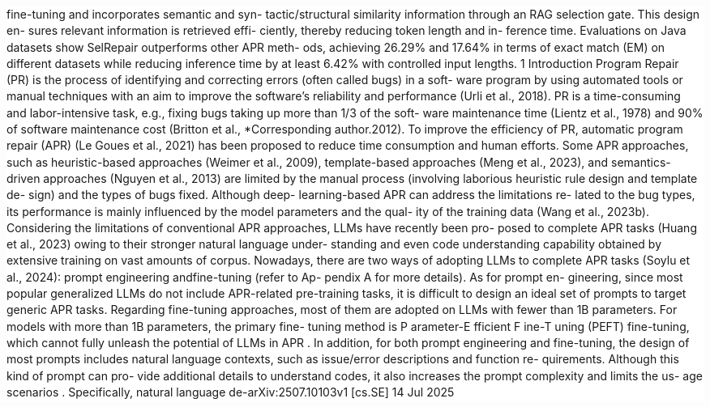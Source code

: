 fine-tuning and incorporates semantic and syn-
tactic/structural similarity information through
an RAG selection gate. This design en-
sures relevant information is retrieved effi-
ciently, thereby reducing token length and in-
ference time. Evaluations on Java datasets
show SelRepair outperforms other APR meth-
ods, achieving 26.29% and 17.64% in terms of
exact match (EM) on different datasets while
reducing inference time by at least 6.42% with
controlled input lengths.
1 Introduction
Program Repair (PR) is the process of identifying
and correcting errors (often called bugs) in a soft-
ware program by using automated tools or manual
techniques with an aim to improve the software’s
reliability and performance (Urli et al., 2018). PR
is a time-consuming and labor-intensive task, e.g.,
fixing bugs taking up more than 1/3 of the soft-
ware maintenance time (Lientz et al., 1978) and
90% of software maintenance cost (Britton et al.,
*Corresponding author.2012). To improve the efficiency of PR, automatic
program repair (APR) (Le Goues et al., 2021) has
been proposed to reduce time consumption and
human efforts. Some APR approaches, such as
heuristic-based approaches (Weimer et al., 2009),
template-based approaches (Meng et al., 2023),
and semantics-driven approaches (Nguyen et al.,
2013) are limited by the manual process (involving
laborious heuristic rule design and template de-
sign) and the types of bugs fixed. Although deep-
learning-based APR can address the limitations re-
lated to the bug types, its performance is mainly
influenced by the model parameters and the qual-
ity of the training data (Wang et al., 2023b).
Considering the limitations of conventional
APR approaches, LLMs have recently been pro-
posed to complete APR tasks (Huang et al., 2023)
owing to their stronger natural language under-
standing and even code understanding capability
obtained by extensive training on vast amounts of
corpus. Nowadays, there are two ways of adopting
LLMs to complete APR tasks (Soylu et al., 2024):
prompt engineering andfine-tuning (refer to Ap-
pendix A for more details). As for prompt en-
gineering, since most popular generalized LLMs
do not include APR-related pre-training tasks, it
is difficult to design an ideal set of prompts to
target generic APR tasks. Regarding fine-tuning
approaches, most of them are adopted on LLMs
with fewer than 1B parameters. For models
with more than 1B parameters, the primary fine-
tuning method is P arameter-E fficient F ine-T uning
(PEFT) fine-tuning, which cannot fully unleash
the potential of LLMs in APR . In addition, for both
prompt engineering and fine-tuning, the design of
most prompts includes natural language contexts,
such as issue/error descriptions and function re-
quirements. Although this kind of prompt can pro-
vide additional details to understand codes, it also
increases the prompt complexity and limits the us-
age scenarios . Specifically, natural language de-arXiv:2507.10103v1  [cs.SE]  14 Jul 2025
